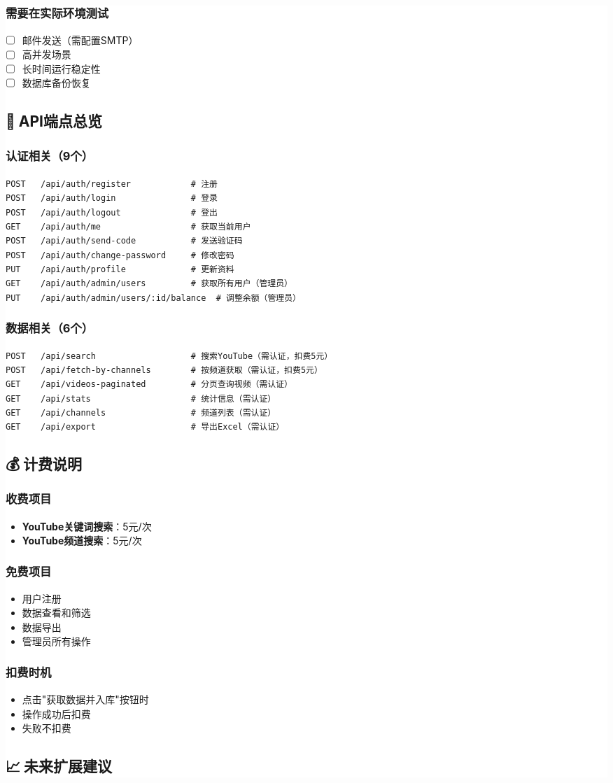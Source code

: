 ### 需要在实际环境测试
- [ ] 邮件发送（需配置SMTP）
- [ ] 高并发场景
- [ ] 长时间运行稳定性
- [ ] 数据库备份恢复

## 📝 API端点总览

### 认证相关（9个）
```
POST   /api/auth/register            # 注册
POST   /api/auth/login               # 登录
POST   /api/auth/logout              # 登出
GET    /api/auth/me                  # 获取当前用户
POST   /api/auth/send-code           # 发送验证码
POST   /api/auth/change-password     # 修改密码
PUT    /api/auth/profile             # 更新资料
GET    /api/auth/admin/users         # 获取所有用户（管理员）
PUT    /api/auth/admin/users/:id/balance  # 调整余额（管理员）
```

### 数据相关（6个）
```
POST   /api/search                   # 搜索YouTube（需认证，扣费5元）
POST   /api/fetch-by-channels        # 按频道获取（需认证，扣费5元）
GET    /api/videos-paginated         # 分页查询视频（需认证）
GET    /api/stats                    # 统计信息（需认证）
GET    /api/channels                 # 频道列表（需认证）
GET    /api/export                   # 导出Excel（需认证）
```

## 💰 计费说明

### 收费项目
- **YouTube关键词搜索**：5元/次
- **YouTube频道搜索**：5元/次

### 免费项目
- 用户注册
- 数据查看和筛选
- 数据导出
- 管理员所有操作

### 扣费时机
- 点击"获取数据并入库"按钮时
- 操作成功后扣费
- 失败不扣费

## 📈 未来扩展建议
